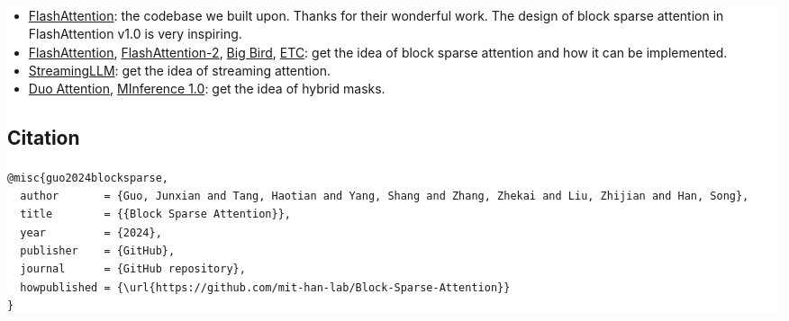 - [FlashAttention](https://github.com/Dao-AILab/flash-attention): the codebase we built upon. Thanks for their wonderful work. The design of block sparse attention in FlashAttention v1.0 is very inspiring.
- [FlashAttention](https://arxiv.org/abs/2205.14135), [FlashAttention-2](https://arxiv.org/abs/2307.08691), [Big Bird](https://arxiv.org/abs/2007.14062), [ETC](https://arxiv.org/abs/2004.08483): get the idea of block sparse attention and how it can be implemented.
- [StreamingLLM](https://arxiv.org/abs/2309.17453): get the idea of streaming attention.
- [Duo Attention](https://github.com/mit-han-lab/duo-attention), [MInference 1.0](https://arxiv.org/abs/2407.02490): get the idea of hybrid masks.

## Citation

```
@misc{guo2024blocksparse,
  author       = {Guo, Junxian and Tang, Haotian and Yang, Shang and Zhang, Zhekai and Liu, Zhijian and Han, Song},
  title        = {{Block Sparse Attention}},
  year         = {2024},
  publisher    = {GitHub},
  journal      = {GitHub repository},
  howpublished = {\url{https://github.com/mit-han-lab/Block-Sparse-Attention}}
}

```
